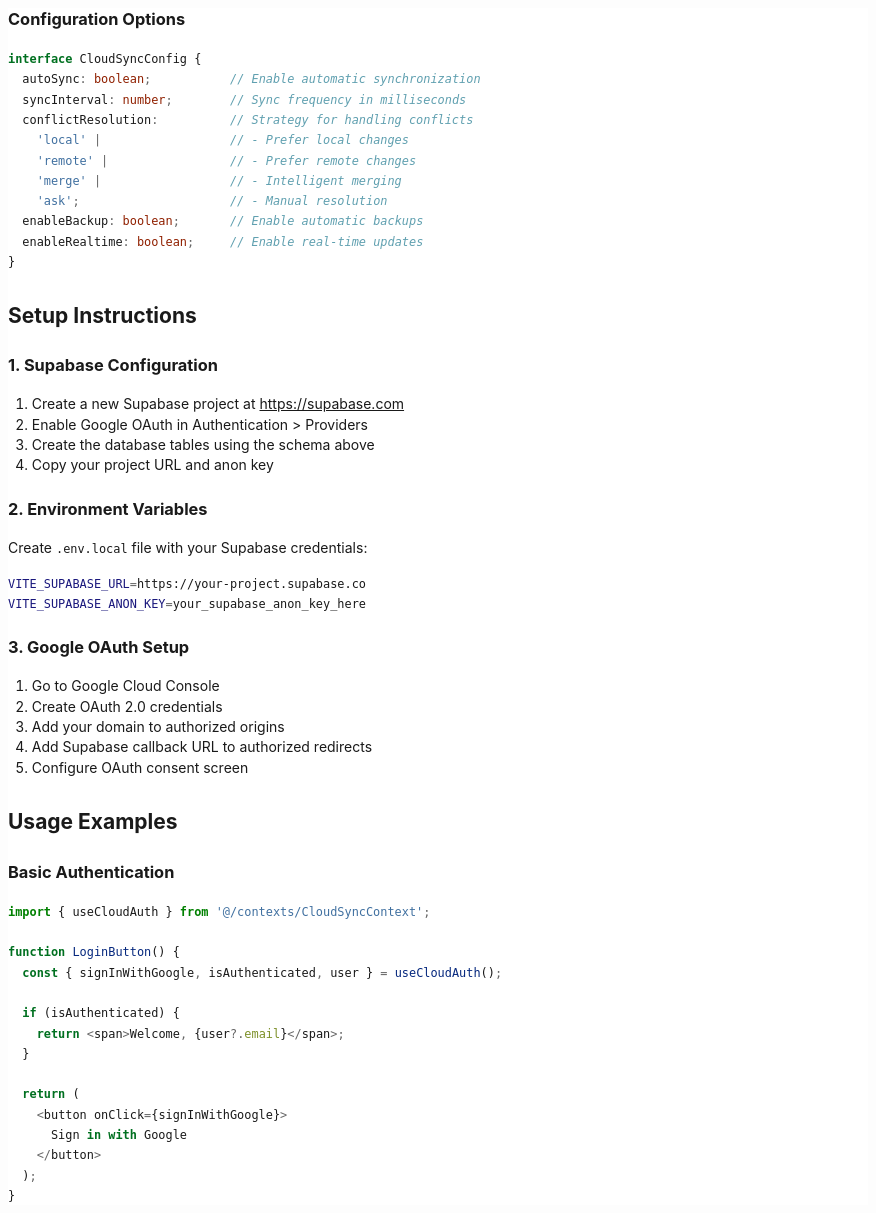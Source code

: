 ### Configuration Options

```typescript
interface CloudSyncConfig {
  autoSync: boolean;           // Enable automatic synchronization
  syncInterval: number;        // Sync frequency in milliseconds
  conflictResolution:          // Strategy for handling conflicts
    'local' |                  // - Prefer local changes
    'remote' |                 // - Prefer remote changes  
    'merge' |                  // - Intelligent merging
    'ask';                     // - Manual resolution
  enableBackup: boolean;       // Enable automatic backups
  enableRealtime: boolean;     // Enable real-time updates
}
```

## Setup Instructions

### 1. Supabase Configuration

1. Create a new Supabase project at https://supabase.com
2. Enable Google OAuth in Authentication > Providers
3. Create the database tables using the schema above
4. Copy your project URL and anon key

### 2. Environment Variables

Create `.env.local` file with your Supabase credentials:

```bash
VITE_SUPABASE_URL=https://your-project.supabase.co
VITE_SUPABASE_ANON_KEY=your_supabase_anon_key_here
```

### 3. Google OAuth Setup

1. Go to Google Cloud Console
2. Create OAuth 2.0 credentials
3. Add your domain to authorized origins
4. Add Supabase callback URL to authorized redirects
5. Configure OAuth consent screen

## Usage Examples

### Basic Authentication

```typescript
import { useCloudAuth } from '@/contexts/CloudSyncContext';

function LoginButton() {
  const { signInWithGoogle, isAuthenticated, user } = useCloudAuth();
  
  if (isAuthenticated) {
    return <span>Welcome, {user?.email}</span>;
  }
  
  return (
    <button onClick={signInWithGoogle}>
      Sign in with Google
    </button>
  );
}
```
